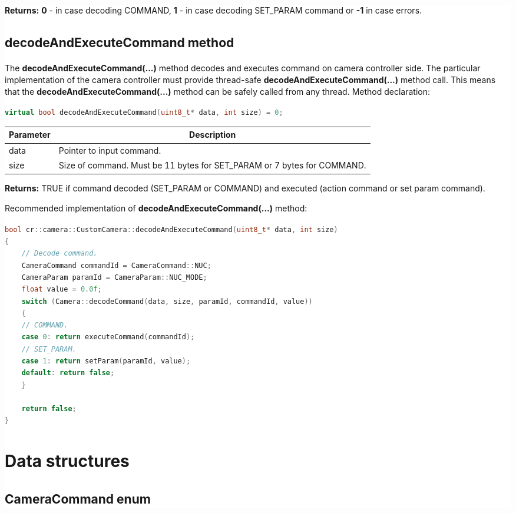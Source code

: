 **Returns:** **0** - in case decoding COMMAND, **1** - in case decoding SET_PARAM command or **-1** in case errors.



## decodeAndExecuteCommand method

The **decodeAndExecuteCommand(...)** method decodes and executes command on camera controller side. The particular implementation of the camera controller must provide thread-safe **decodeAndExecuteCommand(...)** method call. This means that the **decodeAndExecuteCommand(...)** method can be safely called from any thread. Method declaration:

```cpp
virtual bool decodeAndExecuteCommand(uint8_t* data, int size) = 0;
```

| Parameter | Description                                                  |
| --------- | ------------------------------------------------------------ |
| data      | Pointer to input command.                                    |
| size      | Size of command. Must be 11 bytes for SET_PARAM or 7 bytes for COMMAND. |

**Returns:** TRUE if command decoded (SET_PARAM or COMMAND) and executed (action command or set param command).

Recommended implementation of **decodeAndExecuteCommand(...)** method:

```cpp
bool cr::camera::CustomCamera::decodeAndExecuteCommand(uint8_t* data, int size)
{
    // Decode command.
    CameraCommand commandId = CameraCommand::NUC;
    CameraParam paramId = CameraParam::NUC_MODE;
    float value = 0.0f;
    switch (Camera::decodeCommand(data, size, paramId, commandId, value))
    {
    // COMMAND.
    case 0: return executeCommand(commandId);
    // SET_PARAM.
    case 1: return setParam(paramId, value);
    default: return false;
    }

    return false;
}
```



# Data structures



## CameraCommand enum
